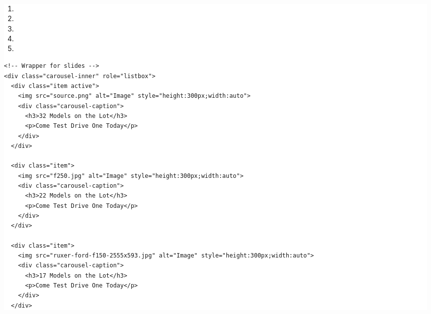 <div id="myCarousel" class="carousel slide" data-ride="carousel">
    <!-- Indicators -->
    <ol class="carousel-indicators">
      <li data-target="#myCarousel" data-slide-to="0" class="active"></li>
      <li data-target="#myCarousel" data-slide-to="1"></li>
	  <li data-target="#myCarousel" data-slide-to="2"></li>
	  <li data-target="#myCarousel" data-slide-to="3"></li>
	  <li data-target="#myCarousel" data-slide-to="4"></li>
    </ol>

    <!-- Wrapper for slides -->
    <div class="carousel-inner" role="listbox">
      <div class="item active">
        <img src="source.png" alt="Image" style="height:300px;width:auto">
        <div class="carousel-caption">
          <h3>32 Models on the Lot</h3>
          <p>Come Test Drive One Today</p>
        </div>
      </div>
	  
	  <div class="item">
        <img src="f250.jpg" alt="Image" style="height:300px;width:auto">
        <div class="carousel-caption">
          <h3>22 Models on the Lot</h3>
          <p>Come Test Drive One Today</p>
        </div>
      </div>
	  
	  <div class="item">
        <img src="ruxer-ford-f150-2555x593.jpg" alt="Image" style="height:300px;width:auto">
        <div class="carousel-caption">
          <h3>17 Models on the Lot</h3>
          <p>Come Test Drive One Today</p>
        </div>
      </div>
	  